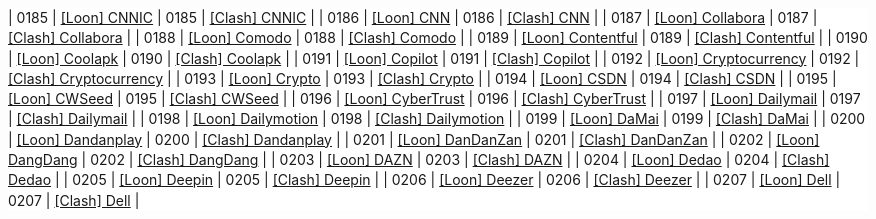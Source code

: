 | 0185 | [[Loon] CNNIC](https://www.nsloon.com/openloon/import?rules=https://raw.githubusercontent.com/luestr/ProxyRules/main/Loon/CNNIC.list) | 0185 | [[Clash] CNNIC](https://raw.githubusercontent.com/luestr/ProxyRules/main/Clash/CNNIC.yaml) |
| 0186 | [[Loon] CNN](https://www.nsloon.com/openloon/import?rules=https://raw.githubusercontent.com/luestr/ProxyRules/main/Loon/CNN.list) | 0186 | [[Clash] CNN](https://raw.githubusercontent.com/luestr/ProxyRules/main/Clash/CNN.yaml) |
| 0187 | [[Loon] Collabora](https://www.nsloon.com/openloon/import?rules=https://raw.githubusercontent.com/luestr/ProxyRules/main/Loon/Collabora.list) | 0187 | [[Clash] Collabora](https://raw.githubusercontent.com/luestr/ProxyRules/main/Clash/Collabora.yaml) |
| 0188 | [[Loon] Comodo](https://www.nsloon.com/openloon/import?rules=https://raw.githubusercontent.com/luestr/ProxyRules/main/Loon/Comodo.list) | 0188 | [[Clash] Comodo](https://raw.githubusercontent.com/luestr/ProxyRules/main/Clash/Comodo.yaml) |
| 0189 | [[Loon] Contentful](https://www.nsloon.com/openloon/import?rules=https://raw.githubusercontent.com/luestr/ProxyRules/main/Loon/Contentful.list) | 0189 | [[Clash] Contentful](https://raw.githubusercontent.com/luestr/ProxyRules/main/Clash/Contentful.yaml) |
| 0190 | [[Loon] Coolapk](https://www.nsloon.com/openloon/import?rules=https://raw.githubusercontent.com/luestr/ProxyRules/main/Loon/Coolapk.list) | 0190 | [[Clash] Coolapk](https://raw.githubusercontent.com/luestr/ProxyRules/main/Clash/Coolapk.yaml) |
| 0191 | [[Loon] Copilot](https://www.nsloon.com/openloon/import?rules=https://raw.githubusercontent.com/luestr/ProxyRules/main/Loon/Copilot.list) | 0191 | [[Clash] Copilot](https://raw.githubusercontent.com/luestr/ProxyRules/main/Clash/Copilot.yaml) |
| 0192 | [[Loon] Cryptocurrency](https://www.nsloon.com/openloon/import?rules=https://raw.githubusercontent.com/luestr/ProxyRules/main/Loon/Cryptocurrency.list) | 0192 | [[Clash] Cryptocurrency](https://raw.githubusercontent.com/luestr/ProxyRules/main/Clash/Cryptocurrency.yaml) |
| 0193 | [[Loon] Crypto](https://www.nsloon.com/openloon/import?rules=https://raw.githubusercontent.com/luestr/ProxyRules/main/Loon/Crypto.list) | 0193 | [[Clash] Crypto](https://raw.githubusercontent.com/luestr/ProxyRules/main/Clash/Crypto.yaml) |
| 0194 | [[Loon] CSDN](https://www.nsloon.com/openloon/import?rules=https://raw.githubusercontent.com/luestr/ProxyRules/main/Loon/CSDN.list) | 0194 | [[Clash] CSDN](https://raw.githubusercontent.com/luestr/ProxyRules/main/Clash/CSDN.yaml) |
| 0195 | [[Loon] CWSeed](https://www.nsloon.com/openloon/import?rules=https://raw.githubusercontent.com/luestr/ProxyRules/main/Loon/CWSeed.list) | 0195 | [[Clash] CWSeed](https://raw.githubusercontent.com/luestr/ProxyRules/main/Clash/CWSeed.yaml) |
| 0196 | [[Loon] CyberTrust](https://www.nsloon.com/openloon/import?rules=https://raw.githubusercontent.com/luestr/ProxyRules/main/Loon/CyberTrust.list) | 0196 | [[Clash] CyberTrust](https://raw.githubusercontent.com/luestr/ProxyRules/main/Clash/CyberTrust.yaml) |
| 0197 | [[Loon] Dailymail](https://www.nsloon.com/openloon/import?rules=https://raw.githubusercontent.com/luestr/ProxyRules/main/Loon/Dailymail.list) | 0197 | [[Clash] Dailymail](https://raw.githubusercontent.com/luestr/ProxyRules/main/Clash/Dailymail.yaml) |
| 0198 | [[Loon] Dailymotion](https://www.nsloon.com/openloon/import?rules=https://raw.githubusercontent.com/luestr/ProxyRules/main/Loon/Dailymotion.list) | 0198 | [[Clash] Dailymotion](https://raw.githubusercontent.com/luestr/ProxyRules/main/Clash/Dailymotion.yaml) |
| 0199 | [[Loon] DaMai](https://www.nsloon.com/openloon/import?rules=https://raw.githubusercontent.com/luestr/ProxyRules/main/Loon/DaMai.list) | 0199 | [[Clash] DaMai](https://raw.githubusercontent.com/luestr/ProxyRules/main/Clash/DaMai.yaml) |
| 0200 | [[Loon] Dandanplay](https://www.nsloon.com/openloon/import?rules=https://raw.githubusercontent.com/luestr/ProxyRules/main/Loon/Dandanplay.list) | 0200 | [[Clash] Dandanplay](https://raw.githubusercontent.com/luestr/ProxyRules/main/Clash/Dandanplay.yaml) |
| 0201 | [[Loon] DanDanZan](https://www.nsloon.com/openloon/import?rules=https://raw.githubusercontent.com/luestr/ProxyRules/main/Loon/DanDanZan.list) | 0201 | [[Clash] DanDanZan](https://raw.githubusercontent.com/luestr/ProxyRules/main/Clash/DanDanZan.yaml) |
| 0202 | [[Loon] DangDang](https://www.nsloon.com/openloon/import?rules=https://raw.githubusercontent.com/luestr/ProxyRules/main/Loon/DangDang.list) | 0202 | [[Clash] DangDang](https://raw.githubusercontent.com/luestr/ProxyRules/main/Clash/DangDang.yaml) |
| 0203 | [[Loon] DAZN](https://www.nsloon.com/openloon/import?rules=https://raw.githubusercontent.com/luestr/ProxyRules/main/Loon/DAZN.list) | 0203 | [[Clash] DAZN](https://raw.githubusercontent.com/luestr/ProxyRules/main/Clash/DAZN.yaml) |
| 0204 | [[Loon] Dedao](https://www.nsloon.com/openloon/import?rules=https://raw.githubusercontent.com/luestr/ProxyRules/main/Loon/Dedao.list) | 0204 | [[Clash] Dedao](https://raw.githubusercontent.com/luestr/ProxyRules/main/Clash/Dedao.yaml) |
| 0205 | [[Loon] Deepin](https://www.nsloon.com/openloon/import?rules=https://raw.githubusercontent.com/luestr/ProxyRules/main/Loon/Deepin.list) | 0205 | [[Clash] Deepin](https://raw.githubusercontent.com/luestr/ProxyRules/main/Clash/Deepin.yaml) |
| 0206 | [[Loon] Deezer](https://www.nsloon.com/openloon/import?rules=https://raw.githubusercontent.com/luestr/ProxyRules/main/Loon/Deezer.list) | 0206 | [[Clash] Deezer](https://raw.githubusercontent.com/luestr/ProxyRules/main/Clash/Deezer.yaml) |
| 0207 | [[Loon] Dell](https://www.nsloon.com/openloon/import?rules=https://raw.githubusercontent.com/luestr/ProxyRules/main/Loon/Dell.list) | 0207 | [[Clash] Dell](https://raw.githubusercontent.com/luestr/ProxyRules/main/Clash/Dell.yaml) |